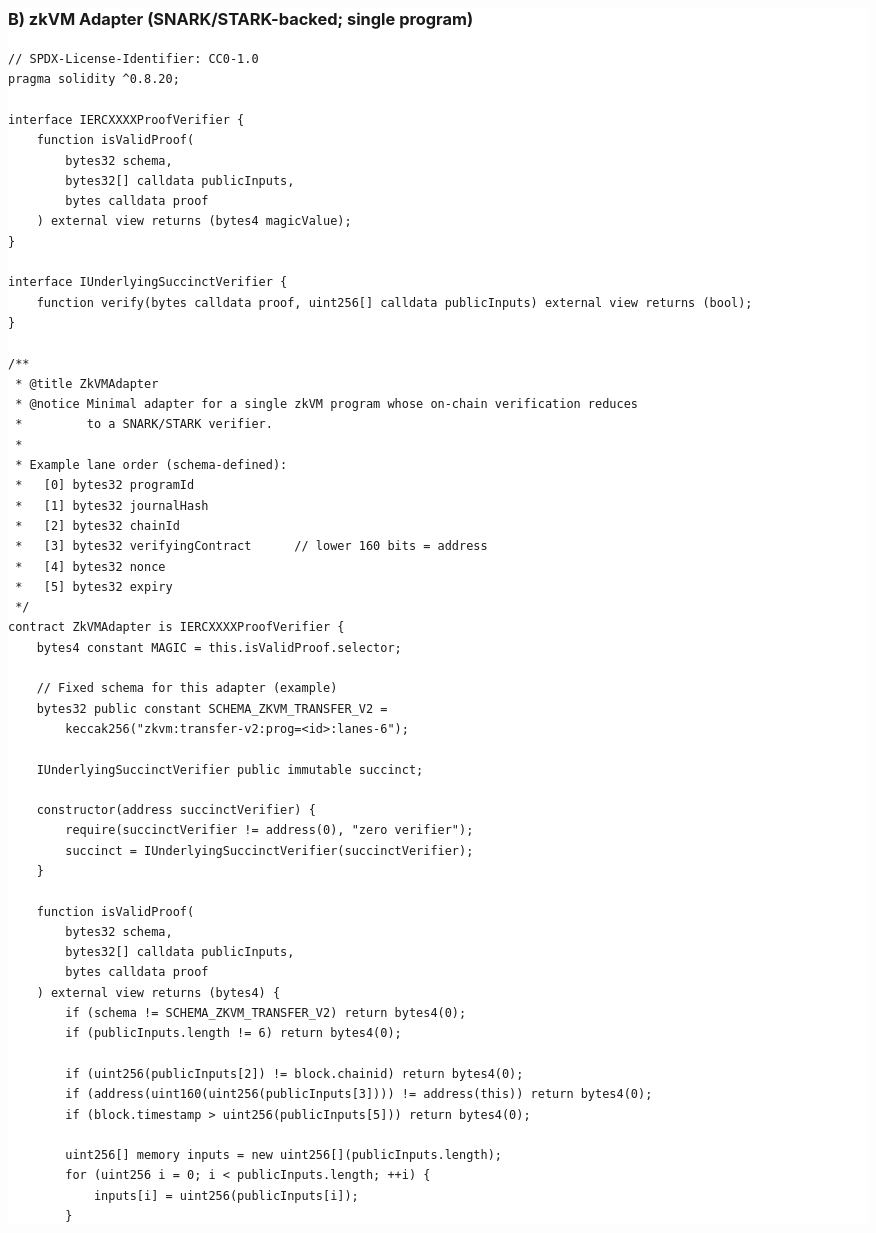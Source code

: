 ### B) zkVM Adapter (SNARK/STARK-backed; single program)

```solidity
// SPDX-License-Identifier: CC0-1.0
pragma solidity ^0.8.20;

interface IERCXXXXProofVerifier {
    function isValidProof(
        bytes32 schema,
        bytes32[] calldata publicInputs,
        bytes calldata proof
    ) external view returns (bytes4 magicValue);
}

interface IUnderlyingSuccinctVerifier {
    function verify(bytes calldata proof, uint256[] calldata publicInputs) external view returns (bool);
}

/**
 * @title ZkVMAdapter
 * @notice Minimal adapter for a single zkVM program whose on-chain verification reduces
 *         to a SNARK/STARK verifier.
 *
 * Example lane order (schema-defined):
 *   [0] bytes32 programId
 *   [1] bytes32 journalHash
 *   [2] bytes32 chainId
 *   [3] bytes32 verifyingContract      // lower 160 bits = address
 *   [4] bytes32 nonce
 *   [5] bytes32 expiry
 */
contract ZkVMAdapter is IERCXXXXProofVerifier {
    bytes4 constant MAGIC = this.isValidProof.selector;

    // Fixed schema for this adapter (example)
    bytes32 public constant SCHEMA_ZKVM_TRANSFER_V2 =
        keccak256("zkvm:transfer-v2:prog=<id>:lanes-6");

    IUnderlyingSuccinctVerifier public immutable succinct;

    constructor(address succinctVerifier) {
        require(succinctVerifier != address(0), "zero verifier");
        succinct = IUnderlyingSuccinctVerifier(succinctVerifier);
    }

    function isValidProof(
        bytes32 schema,
        bytes32[] calldata publicInputs,
        bytes calldata proof
    ) external view returns (bytes4) {
        if (schema != SCHEMA_ZKVM_TRANSFER_V2) return bytes4(0);
        if (publicInputs.length != 6) return bytes4(0);

        if (uint256(publicInputs[2]) != block.chainid) return bytes4(0);
        if (address(uint160(uint256(publicInputs[3]))) != address(this)) return bytes4(0);
        if (block.timestamp > uint256(publicInputs[5])) return bytes4(0);

        uint256[] memory inputs = new uint256[](publicInputs.length);
        for (uint256 i = 0; i < publicInputs.length; ++i) {
            inputs[i] = uint256(publicInputs[i]);
        }

```